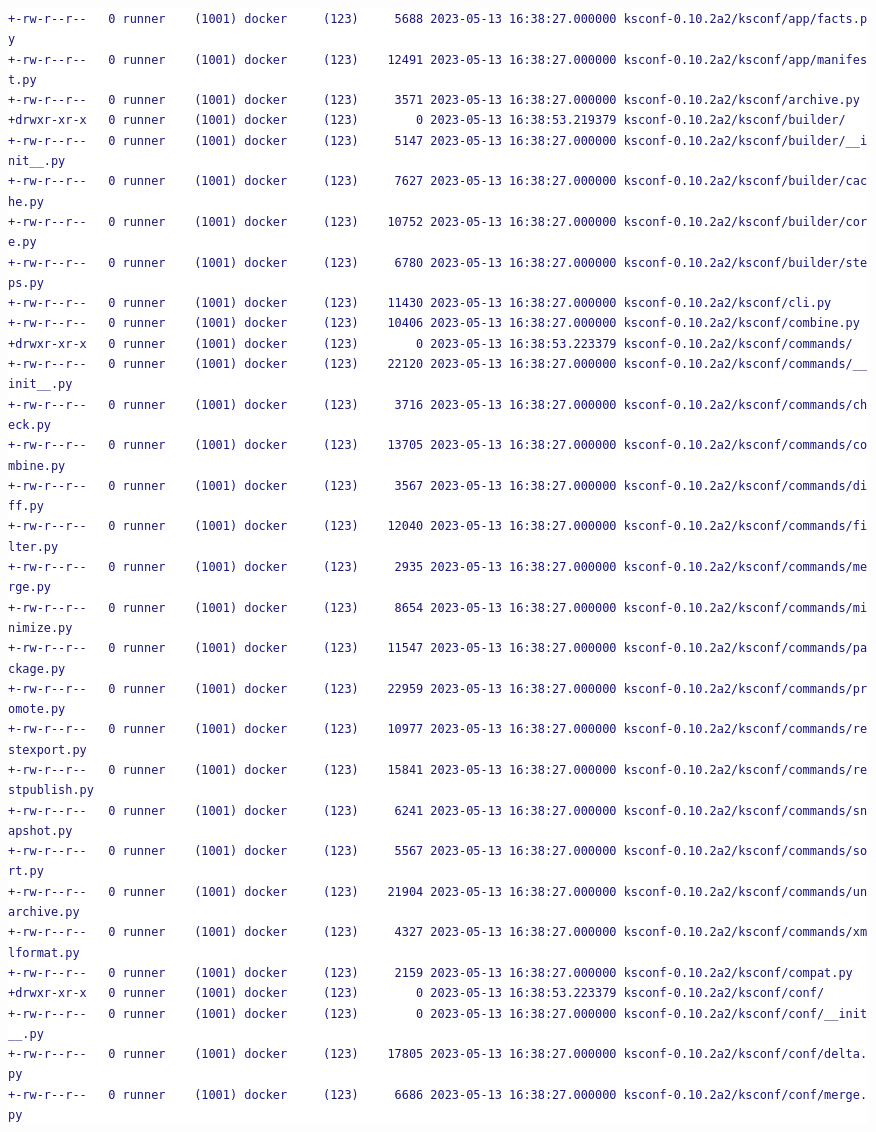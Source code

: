 ```diff
+-rw-r--r--   0 runner    (1001) docker     (123)     5688 2023-05-13 16:38:27.000000 ksconf-0.10.2a2/ksconf/app/facts.py
+-rw-r--r--   0 runner    (1001) docker     (123)    12491 2023-05-13 16:38:27.000000 ksconf-0.10.2a2/ksconf/app/manifest.py
+-rw-r--r--   0 runner    (1001) docker     (123)     3571 2023-05-13 16:38:27.000000 ksconf-0.10.2a2/ksconf/archive.py
+drwxr-xr-x   0 runner    (1001) docker     (123)        0 2023-05-13 16:38:53.219379 ksconf-0.10.2a2/ksconf/builder/
+-rw-r--r--   0 runner    (1001) docker     (123)     5147 2023-05-13 16:38:27.000000 ksconf-0.10.2a2/ksconf/builder/__init__.py
+-rw-r--r--   0 runner    (1001) docker     (123)     7627 2023-05-13 16:38:27.000000 ksconf-0.10.2a2/ksconf/builder/cache.py
+-rw-r--r--   0 runner    (1001) docker     (123)    10752 2023-05-13 16:38:27.000000 ksconf-0.10.2a2/ksconf/builder/core.py
+-rw-r--r--   0 runner    (1001) docker     (123)     6780 2023-05-13 16:38:27.000000 ksconf-0.10.2a2/ksconf/builder/steps.py
+-rw-r--r--   0 runner    (1001) docker     (123)    11430 2023-05-13 16:38:27.000000 ksconf-0.10.2a2/ksconf/cli.py
+-rw-r--r--   0 runner    (1001) docker     (123)    10406 2023-05-13 16:38:27.000000 ksconf-0.10.2a2/ksconf/combine.py
+drwxr-xr-x   0 runner    (1001) docker     (123)        0 2023-05-13 16:38:53.223379 ksconf-0.10.2a2/ksconf/commands/
+-rw-r--r--   0 runner    (1001) docker     (123)    22120 2023-05-13 16:38:27.000000 ksconf-0.10.2a2/ksconf/commands/__init__.py
+-rw-r--r--   0 runner    (1001) docker     (123)     3716 2023-05-13 16:38:27.000000 ksconf-0.10.2a2/ksconf/commands/check.py
+-rw-r--r--   0 runner    (1001) docker     (123)    13705 2023-05-13 16:38:27.000000 ksconf-0.10.2a2/ksconf/commands/combine.py
+-rw-r--r--   0 runner    (1001) docker     (123)     3567 2023-05-13 16:38:27.000000 ksconf-0.10.2a2/ksconf/commands/diff.py
+-rw-r--r--   0 runner    (1001) docker     (123)    12040 2023-05-13 16:38:27.000000 ksconf-0.10.2a2/ksconf/commands/filter.py
+-rw-r--r--   0 runner    (1001) docker     (123)     2935 2023-05-13 16:38:27.000000 ksconf-0.10.2a2/ksconf/commands/merge.py
+-rw-r--r--   0 runner    (1001) docker     (123)     8654 2023-05-13 16:38:27.000000 ksconf-0.10.2a2/ksconf/commands/minimize.py
+-rw-r--r--   0 runner    (1001) docker     (123)    11547 2023-05-13 16:38:27.000000 ksconf-0.10.2a2/ksconf/commands/package.py
+-rw-r--r--   0 runner    (1001) docker     (123)    22959 2023-05-13 16:38:27.000000 ksconf-0.10.2a2/ksconf/commands/promote.py
+-rw-r--r--   0 runner    (1001) docker     (123)    10977 2023-05-13 16:38:27.000000 ksconf-0.10.2a2/ksconf/commands/restexport.py
+-rw-r--r--   0 runner    (1001) docker     (123)    15841 2023-05-13 16:38:27.000000 ksconf-0.10.2a2/ksconf/commands/restpublish.py
+-rw-r--r--   0 runner    (1001) docker     (123)     6241 2023-05-13 16:38:27.000000 ksconf-0.10.2a2/ksconf/commands/snapshot.py
+-rw-r--r--   0 runner    (1001) docker     (123)     5567 2023-05-13 16:38:27.000000 ksconf-0.10.2a2/ksconf/commands/sort.py
+-rw-r--r--   0 runner    (1001) docker     (123)    21904 2023-05-13 16:38:27.000000 ksconf-0.10.2a2/ksconf/commands/unarchive.py
+-rw-r--r--   0 runner    (1001) docker     (123)     4327 2023-05-13 16:38:27.000000 ksconf-0.10.2a2/ksconf/commands/xmlformat.py
+-rw-r--r--   0 runner    (1001) docker     (123)     2159 2023-05-13 16:38:27.000000 ksconf-0.10.2a2/ksconf/compat.py
+drwxr-xr-x   0 runner    (1001) docker     (123)        0 2023-05-13 16:38:53.223379 ksconf-0.10.2a2/ksconf/conf/
+-rw-r--r--   0 runner    (1001) docker     (123)        0 2023-05-13 16:38:27.000000 ksconf-0.10.2a2/ksconf/conf/__init__.py
+-rw-r--r--   0 runner    (1001) docker     (123)    17805 2023-05-13 16:38:27.000000 ksconf-0.10.2a2/ksconf/conf/delta.py
+-rw-r--r--   0 runner    (1001) docker     (123)     6686 2023-05-13 16:38:27.000000 ksconf-0.10.2a2/ksconf/conf/merge.py
```